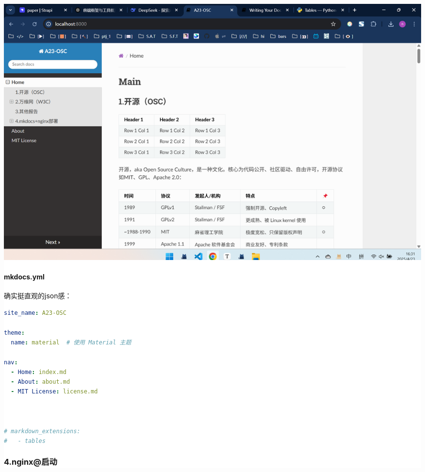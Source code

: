![image-20250423163138098](/assets/2025-05/image-20250423163138098.png)

#### mkdocs.yml

确实挺直观的json感：

```yaml
site_name: A23-OSC

theme:
  name: material  # 使用 Material 主题

nav:
  - Home: index.md
  - About: about.md
  - MIT License: license.md



# markdown_extensions:
#   - tables
```



### 4.nginx@启动
